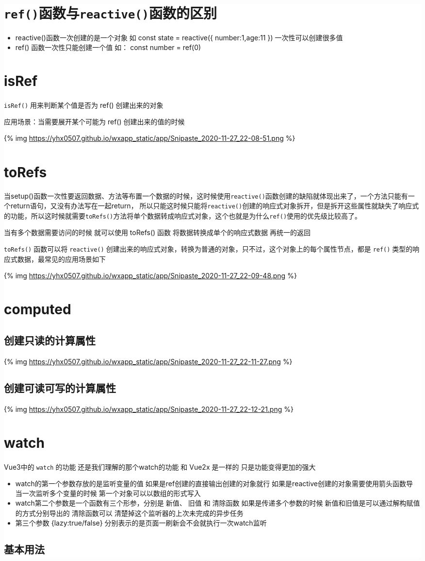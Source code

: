 # `ref()`函数与`reactive()`函数的区别

- reactive()函数一次创建的是一个对象 如 const state = reactive({ number:1,age:11 }) 一次性可以创建很多值
- ref() 函数一次性只能创建一个值 如： const number = ref(0)

# isRef

`isRef()` 用来判断某个值是否为 ref() 创建出来的对象

应用场景：当需要展开某个可能为 ref() 创建出来的值的时候

{% img https://yhx0507.github.io/wxapp_static/app/Snipaste_2020-11-27_22-08-51.png %} 

# toRefs

当setup()函数一次性要返回数据、方法等布置一个数据的时候，这时候使用`reactive()`函数创建的缺陷就体现出来了，一个方法只能有一个return语句，又没有办法写在一起return， 所以只能这时候只能将`reactive()`创建的响应式对象拆开，但是拆开这些属性就缺失了响应式的功能，所以这时候就需要`toRefs()`方法将单个数据转成响应式对象，这个也就是为什么`ref()`使用的优先级比较高了。

当有多个数据需要访问的时候 就可以使用 toRefs() 函数 将数据转换成单个的响应式数据 再统一的返回

`toRefs()` 函数可以将 `reactive()` 创建出来的响应式对象，转换为普通的对象，只不过，这个对象上的每个属性节点，都是 `ref()` 类型的响应式数据，最常见的应用场景如下

{% img https://yhx0507.github.io/wxapp_static/app/Snipaste_2020-11-27_22-09-48.png %} 

# computed

## 创建只读的计算属性

{% img https://yhx0507.github.io/wxapp_static/app/Snipaste_2020-11-27_22-11-27.png %} 

## 创建可读可写的计算属性

{% img https://yhx0507.github.io/wxapp_static/app/Snipaste_2020-11-27_22-12-21.png %} 

# watch

Vue3中的 `watch` 的功能 还是我们理解的那个watch的功能 和 Vue2x 是一样的 只是功能变得更加的强大

- watch的第一个参数存放的是监听变量的值
  如果是ref创建的直接输出创建的对象就行 如果是reactive创建的对象需要使用箭头函数导
  当一次监听多个变量的时候 第一个对象可以以数组的形式写入
- watch第二个参数是一个函数有三个形参，分别是 新值、 旧值 和 清除函数
  如果是传递多个参数的时候 新值和旧值是可以通过解构赋值的方式分别导出的
  清除函数可以 清楚掉这个监听器的上次未完成的异步任务
- 第三个参数 {lazy:true/false} 分别表示的是页面一刷新会不会就执行一次watch监听

## 基本用法
